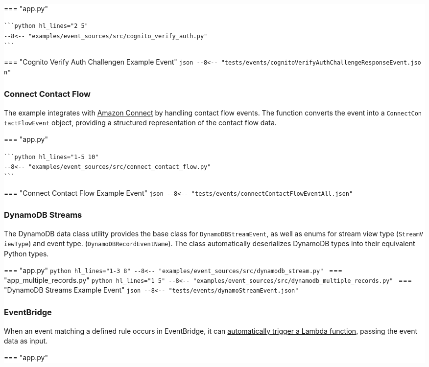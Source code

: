=== "app.py"

    ```python hl_lines="2 5"
    --8<-- "examples/event_sources/src/cognito_verify_auth.py"
    ```

=== "Cognito Verify Auth Challengen Example Event"
    ```json
    --8<-- "tests/events/cognitoVerifyAuthChallengeResponseEvent.json"
    ```

### Connect Contact Flow

The example integrates with [Amazon Connect](https://docs.aws.amazon.com/connect/latest/adminguide/what-is-amazon-connect.html) by handling contact flow events. The function converts the event into a `ConnectContactFlowEvent` object, providing a structured representation of the contact flow data.

=== "app.py"

    ```python hl_lines="1-5 10"
    --8<-- "examples/event_sources/src/connect_contact_flow.py"
    ```

=== "Connect Contact Flow Example Event"
    ```json
    --8<-- "tests/events/connectContactFlowEventAll.json"
    ```

### DynamoDB Streams

The DynamoDB data class utility provides the base class for `DynamoDBStreamEvent`, as well as enums for stream view type (`StreamViewType`) and event type.
(`DynamoDBRecordEventName`).
The class automatically deserializes DynamoDB types into their equivalent Python types.

=== "app.py"
    ```python hl_lines="1-3 8"
    --8<-- "examples/event_sources/src/dynamodb_stream.py"
    ```
=== "app_multiple_records.py"
    ```python hl_lines="1 5"
    --8<-- "examples/event_sources/src/dynamodb_multiple_records.py"
    ```
=== "DynamoDB Streams Example Event"
    ```json
    --8<-- "tests/events/dynamoStreamEvent.json"
    ```

### EventBridge

 When an event matching a defined rule occurs in EventBridge, it can [automatically trigger a Lambda function](https://docs.aws.amazon.com/lambda/latest/dg/with-eventbridge-scheduler.html), passing the event data as input.

=== "app.py"
